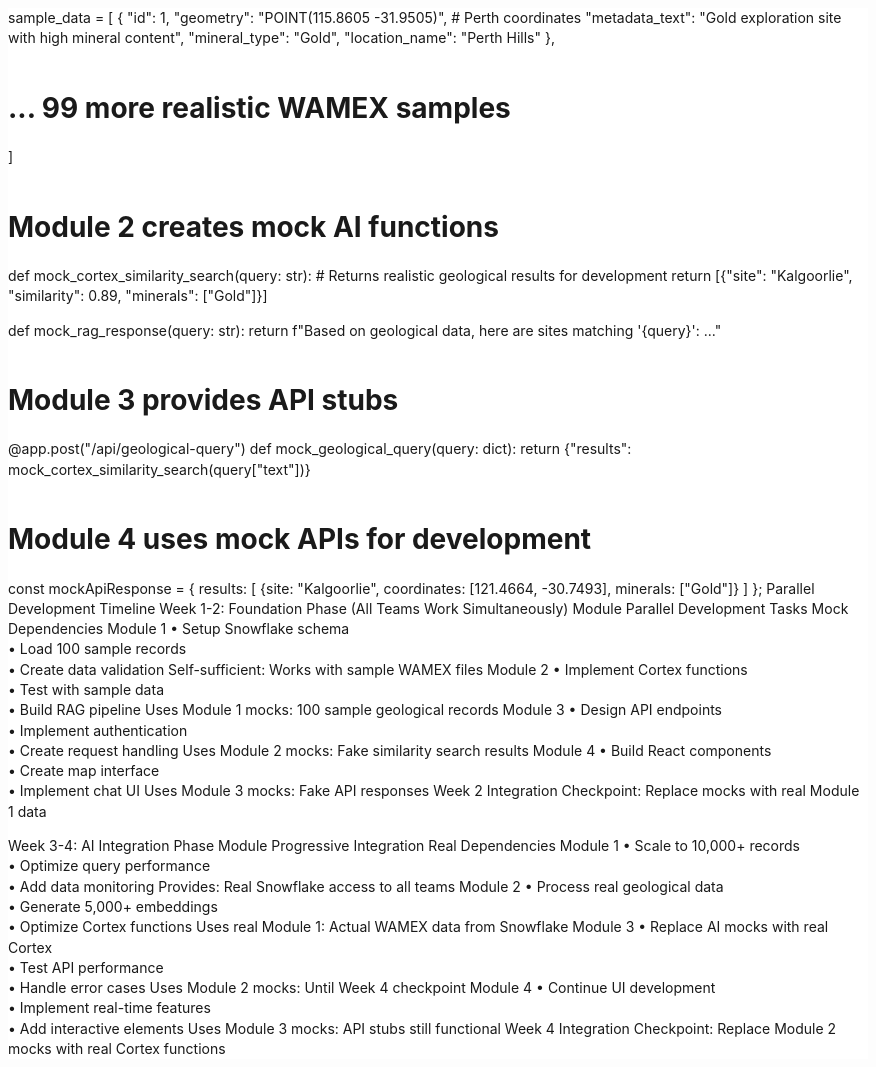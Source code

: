 sample_data = [
{
"id": 1,
"geometry": "POINT(115.8605 -31.9505)", # Perth coordinates
"metadata_text": "Gold exploration site with high mineral content",
"mineral_type": "Gold",
"location_name": "Perth Hills"
},

# ... 99 more realistic WAMEX samples

]

# Module 2 creates mock AI functions

def mock_cortex_similarity_search(query: str): # Returns realistic geological results for development
return [{"site": "Kalgoorlie", "similarity": 0.89, "minerals": ["Gold"]}]

def mock_rag_response(query: str):
return f"Based on geological data, here are sites matching '{query}': ..."

# Module 3 provides API stubs

@app.post("/api/geological-query")
def mock_geological_query(query: dict):
return {"results": mock_cortex_similarity_search(query["text"])}

# Module 4 uses mock APIs for development

const mockApiResponse = {
results: [
{site: "Kalgoorlie", coordinates: [121.4664, -30.7493], minerals: ["Gold"]}
]
};
Parallel Development Timeline
Week 1-2: Foundation Phase (All Teams Work Simultaneously)
Module Parallel Development Tasks Mock Dependencies
Module 1 • Setup Snowflake schema<br/>• Load 100 sample records<br/>• Create data validation Self-sufficient: Works with sample WAMEX files
Module 2 • Implement Cortex functions<br/>• Test with sample data<br/>• Build RAG pipeline Uses Module 1 mocks: 100 sample geological records
Module 3 • Design API endpoints<br/>• Implement authentication<br/>• Create request handling Uses Module 2 mocks: Fake similarity search results
Module 4 • Build React components<br/>• Create map interface<br/>• Implement chat UI Uses Module 3 mocks: Fake API responses
Week 2 Integration Checkpoint: Replace mocks with real Module 1 data

Week 3-4: AI Integration Phase
Module Progressive Integration Real Dependencies
Module 1 • Scale to 10,000+ records<br/>• Optimize query performance<br/>• Add data monitoring Provides: Real Snowflake access to all teams
Module 2 • Process real geological data<br/>• Generate 5,000+ embeddings<br/>• Optimize Cortex functions Uses real Module 1: Actual WAMEX data from Snowflake
Module 3 • Replace AI mocks with real Cortex<br/>• Test API performance<br/>• Handle error cases Uses Module 2 mocks: Until Week 4 checkpoint
Module 4 • Continue UI development<br/>• Implement real-time features<br/>• Add interactive elements Uses Module 3 mocks: API stubs still functional
Week 4 Integration Checkpoint: Replace Module 2 mocks with real Cortex functions
